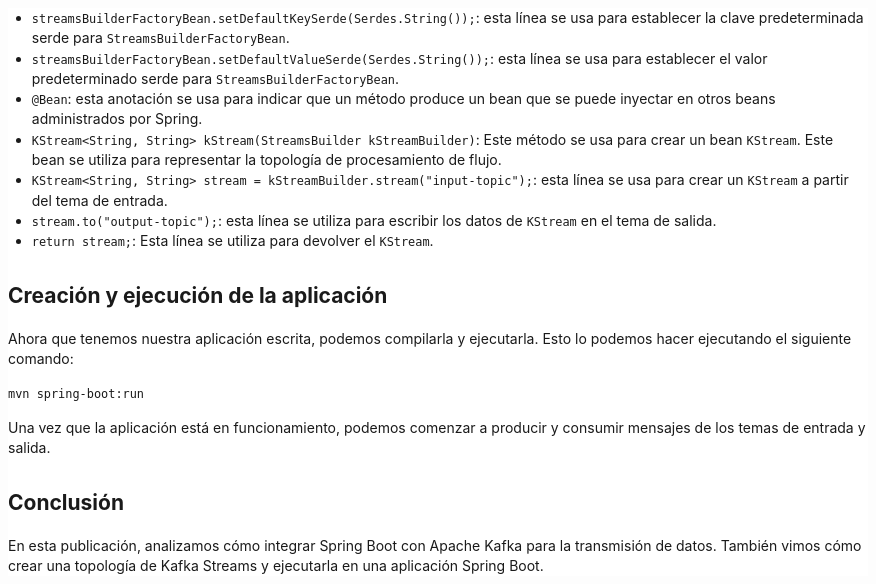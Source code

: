 - `streamsBuilderFactoryBean.setDefaultKeySerde(Serdes.String());`: esta línea se usa para establecer la clave predeterminada serde para `StreamsBuilderFactoryBean`.
- `streamsBuilderFactoryBean.setDefaultValueSerde(Serdes.String());`: esta línea se usa para establecer el valor predeterminado serde para `StreamsBuilderFactoryBean`.
- `@Bean`: esta anotación se usa para indicar que un método produce un bean que se puede inyectar en otros beans administrados por Spring.
- `KStream<String, String> kStream(StreamsBuilder kStreamBuilder)`: Este método se usa para crear un bean `KStream`. Este bean se utiliza para representar la topología de procesamiento de flujo.
- `KStream<String, String> stream = kStreamBuilder.stream("input-topic");`: esta línea se usa para crear un `KStream` a partir del tema de entrada.
- `stream.to("output-topic");`: esta línea se utiliza para escribir los datos de `KStream` en el tema de salida.
- `return stream;`: Esta línea se utiliza para devolver el `KStream`.

## Creación y ejecución de la aplicación

Ahora que tenemos nuestra aplicación escrita, podemos compilarla y ejecutarla. Esto lo podemos hacer ejecutando el siguiente comando:

```
mvn spring-boot:run
```

Una vez que la aplicación está en funcionamiento, podemos comenzar a producir y consumir mensajes de los temas de entrada y salida.

## Conclusión

En esta publicación, analizamos cómo integrar Spring Boot con Apache Kafka para la transmisión de datos. También vimos cómo crear una topología de Kafka Streams y ejecutarla en una aplicación Spring Boot.